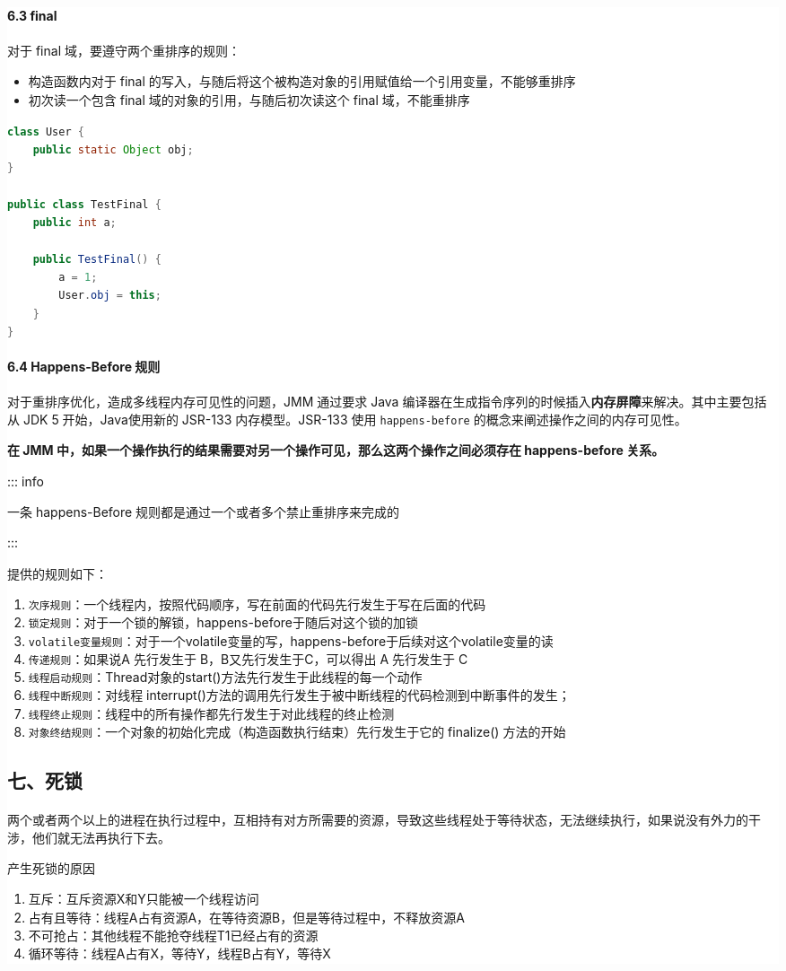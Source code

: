 #### 6.3 final 

对于 final 域，要遵守两个重排序的规则：

- 构造函数内对于 final 的写入，与随后将这个被构造对象的引用赋值给一个引用变量，不能够重排序
- 初次读一个包含 final 域的对象的引用，与随后初次读这个 final 域，不能重排序

```java
class User {
    public static Object obj;
}

public class TestFinal {
    public int a;
    
    public TestFinal() {
        a = 1;
        User.obj = this;
    }
}
```

#### 6.4 Happens-Before 规则

对于重排序优化，造成多线程内存可见性的问题，JMM 通过要求 Java 编译器在生成指令序列的时候插入**内存屏障**来解决。其中主要包括从 JDK 5 开始，Java使用新的 JSR-133 内存模型。JSR-133 使用  `happens-before`  的概念来阐述操作之间的内存可见性。

**在 JMM 中，如果一个操作执行的结果需要对另一个操作可见，那么这两个操作之间必须存在 happens-before 关系。**

::: info

一条 happens-Before 规则都是通过一个或者多个禁止重排序来完成的

:::

提供的规则如下：

1. `次序规则`：一个线程内，按照代码顺序，写在前面的代码先行发生于写在后面的代码
2. `锁定规则`：对于一个锁的解锁，happens-before于随后对这个锁的加锁
3. `volatile变量规则`：对于一个volatile变量的写，happens-before于后续对这个volatile变量的读
4. `传递规则`：如果说A 先行发生于 B，B又先行发生于C，可以得出 A 先行发生于 C
5. `线程启动规则`：Thread对象的start()方法先行发生于此线程的每一个动作
6. `线程中断规则`：对线程 interrupt()方法的调用先行发生于被中断线程的代码检测到中断事件的发生；
7. `线程终止规则`：线程中的所有操作都先行发生于对此线程的终止检测
8. `对象终结规则`：一个对象的初始化完成（构造函数执行结束）先行发生于它的 finalize() 方法的开始

## 七、死锁

两个或者两个以上的进程在执行过程中，互相持有对方所需要的资源，导致这些线程处于等待状态，无法继续执行，如果说没有外力的干涉，他们就无法再执行下去。

产生死锁的原因

1. 互斥：互斥资源X和Y只能被一个线程访问
2. 占有且等待：线程A占有资源A，在等待资源B，但是等待过程中，不释放资源A
3. 不可抢占：其他线程不能抢夺线程T1已经占有的资源
4. 循环等待：线程A占有X，等待Y，线程B占有Y，等待X
